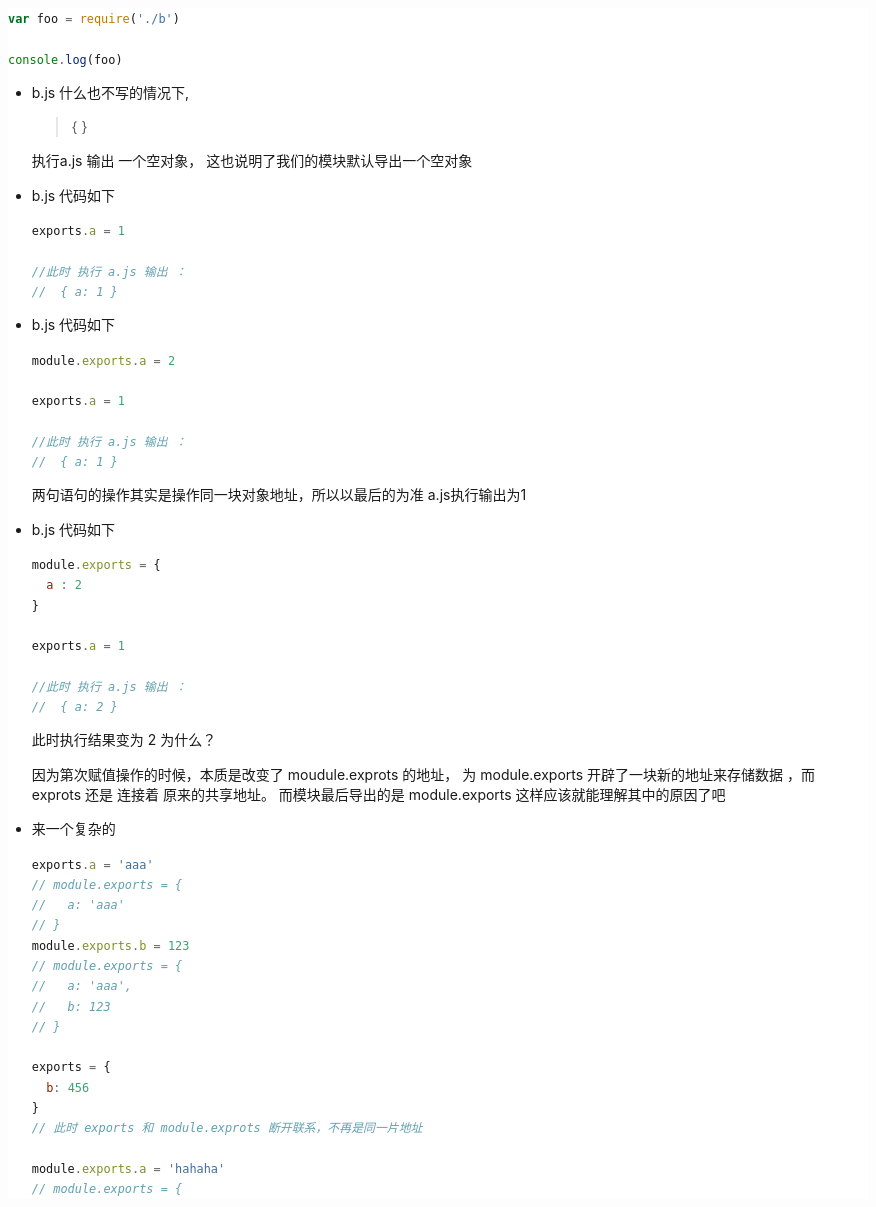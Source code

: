 ```javascript
var foo = require('./b')

console.log(foo)
```

- b.js 什么也不写的情况下,

  > { }

  执行a.js 输出 一个空对象， 这也说明了我们的模块默认导出一个空对象

- b.js 代码如下

  ```javascript
  exports.a = 1

  //此时 执行 a.js 输出 ：
  //  { a: 1 }
  ```

- b.js 代码如下

  ```javascript
  module.exports.a = 2

  exports.a = 1

  //此时 执行 a.js 输出 ：
  //  { a: 1 }
  ```

  两句语句的操作其实是操作同一块对象地址，所以以最后的为准 a.js执行输出为1 

- b.js 代码如下

  ```javascript
  module.exports = {
    a : 2
  }

  exports.a = 1

  //此时 执行 a.js 输出 ：
  //  { a: 2 }
  ```

  此时执行结果变为 2  为什么？

  因为第次赋值操作的时候，本质是改变了 moudule.exprots 的地址， 为 module.exports 开辟了一块新的地址来存储数据 ，而 exprots 还是 连接着 原来的共享地址。 而模块最后导出的是 module.exports 这样应该就能理解其中的原因了吧

- 来一个复杂的

  ```javascript
  exports.a = 'aaa'
  // module.exports = {
  //   a: 'aaa'
  // }  
  module.exports.b = 123
  // module.exports = {
  //   a: 'aaa',
  //   b: 123
  // }  

  exports = {
    b: 456
  }
  // 此时 exports 和 module.exprots 断开联系，不再是同一片地址

  module.exports.a = 'hahaha'
  // module.exports = {
  ```